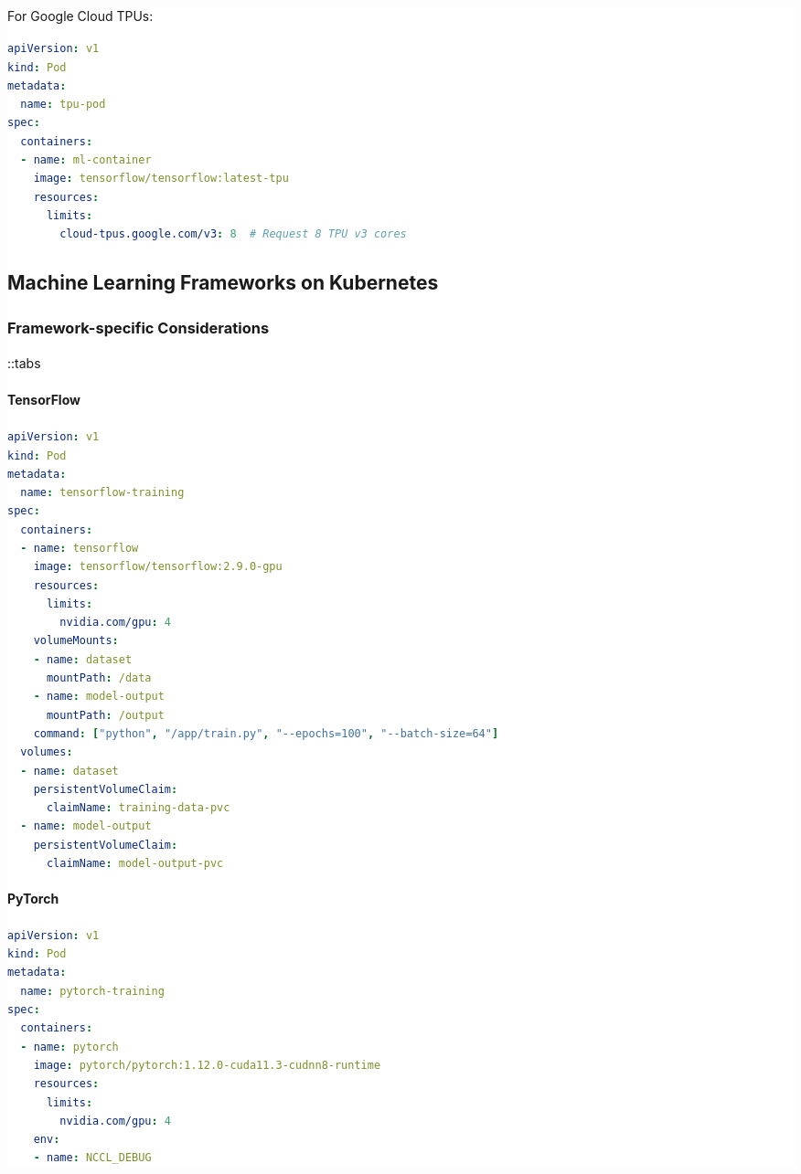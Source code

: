 For Google Cloud TPUs:

```yaml
apiVersion: v1
kind: Pod
metadata:
  name: tpu-pod
spec:
  containers:
  - name: ml-container
    image: tensorflow/tensorflow:latest-tpu
    resources:
      limits:
        cloud-tpus.google.com/v3: 8  # Request 8 TPU v3 cores
```

## Machine Learning Frameworks on Kubernetes

### Framework-specific Considerations

::tabs
#### TensorFlow
```yaml
apiVersion: v1
kind: Pod
metadata:
  name: tensorflow-training
spec:
  containers:
  - name: tensorflow
    image: tensorflow/tensorflow:2.9.0-gpu
    resources:
      limits:
        nvidia.com/gpu: 4
    volumeMounts:
    - name: dataset
      mountPath: /data
    - name: model-output
      mountPath: /output
    command: ["python", "/app/train.py", "--epochs=100", "--batch-size=64"]
  volumes:
  - name: dataset
    persistentVolumeClaim:
      claimName: training-data-pvc
  - name: model-output
    persistentVolumeClaim:
      claimName: model-output-pvc
```

#### PyTorch
```yaml
apiVersion: v1
kind: Pod
metadata:
  name: pytorch-training
spec:
  containers:
  - name: pytorch
    image: pytorch/pytorch:1.12.0-cuda11.3-cudnn8-runtime
    resources:
      limits:
        nvidia.com/gpu: 4
    env:
    - name: NCCL_DEBUG
```